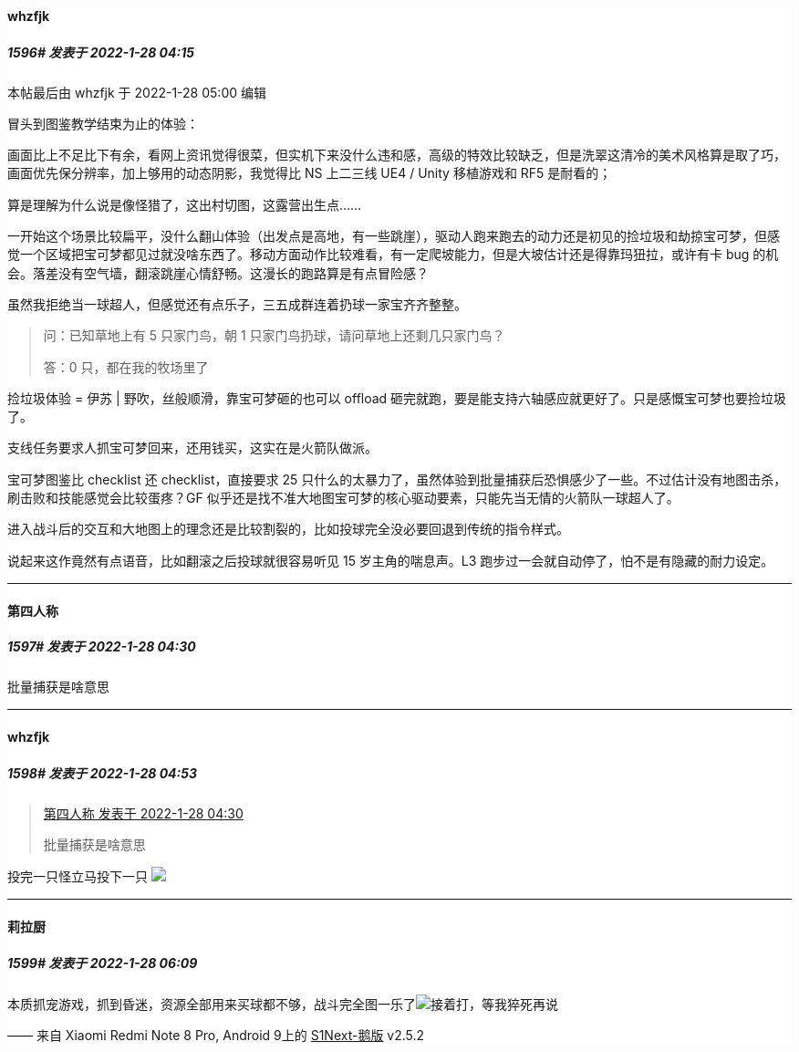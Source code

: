 ####  whzfjk  
##### 1596#       发表于 2022-1-28 04:15

 本帖最后由 whzfjk 于 2022-1-28 05:00 编辑 

冒头到图鉴教学结束为止的体验：

画面比上不足比下有余，看网上资讯觉得很菜，但实机下来没什么违和感，高级的特效比较缺乏，但是洗翠这清冷的美术风格算是取了巧，画面优先保分辨率，加上够用的动态阴影，我觉得比 NS 上二三线 UE4 / Unity 移植游戏和 RF5 是耐看的；

算是理解为什么说是像怪猎了，这出村切图，这露营出生点……

一开始这个场景比较扁平，没什么翻山体验（出发点是高地，有一些跳崖），驱动人跑来跑去的动力还是初见的捡垃圾和劫掠宝可梦，但感觉一个区域把宝可梦都见过就没啥东西了。移动方面动作比较难看，有一定爬坡能力，但是大坡估计还是得靠玛狃拉，或许有卡 bug 的机会。落差没有空气墙，翻滚跳崖心情舒畅。这漫长的跑路算是有点冒险感？

虽然我拒绝当一球超人，但感觉还有点乐子，三五成群连着扔球一家宝齐齐整整。 <blockquote>问：已知草地上有 5 只家门鸟，朝 1 只家门鸟扔球，请问草地上还剩几只家门鸟？

答：0 只，都在我的牧场里了</blockquote>
捡垃圾体验 = 伊苏 | 野吹，丝般顺滑，靠宝可梦砸的也可以 offload 砸完就跑，要是能支持六轴感应就更好了。只是感慨宝可梦也要捡垃圾了。

支线任务要求人抓宝可梦回来，还用钱买，这实在是火箭队做派。

宝可梦图鉴比 checklist 还 checklist，直接要求 25 只什么的太暴力了，虽然体验到批量捕获后恐惧感少了一些。不过估计没有地图击杀，刷击败和技能感觉会比较蛋疼？GF 似乎还是找不准大地图宝可梦的核心驱动要素，只能先当无情的火箭队一球超人了。

进入战斗后的交互和大地图上的理念还是比较割裂的，比如投球完全没必要回退到传统的指令样式。

说起来这作竟然有点语音，比如翻滚之后投球就很容易听见 15 岁主角的喘息声。L3 跑步过一会就自动停了，怕不是有隐藏的耐力设定。

*****

####  第四人称  
##### 1597#       发表于 2022-1-28 04:30

批量捕获是啥意思

*****

####  whzfjk  
##### 1598#       发表于 2022-1-28 04:53

<blockquote><a href="httphttps://bbs.saraba1st.com/2b/forum.php?mod=redirect&amp;goto=findpost&amp;pid=54454378&amp;ptid=2006284" target="_blank">第四人称 发表于 2022-1-28 04:30</a>

批量捕获是啥意思</blockquote>
投完一只怪立马投下一只
<img src="https://p.sda1.dev/4/a9a9560833a58df2b31ffb60c595ee66/ezgif-6-fab04c5d02.gif" referrerpolicy="no-referrer">

*****

####  莉拉厨  
##### 1599#       发表于 2022-1-28 06:09

本质抓宠游戏，抓到昏迷，资源全部用来买球都不够，战斗完全图一乐了<img src="https://static.saraba1st.com/image/smiley/face2017/067.png" referrerpolicy="no-referrer">接着打，等我猝死再说

—— 来自 Xiaomi Redmi Note 8 Pro, Android 9上的 [S1Next-鹅版](https://github.com/ykrank/S1-Next/releases) v2.5.2
